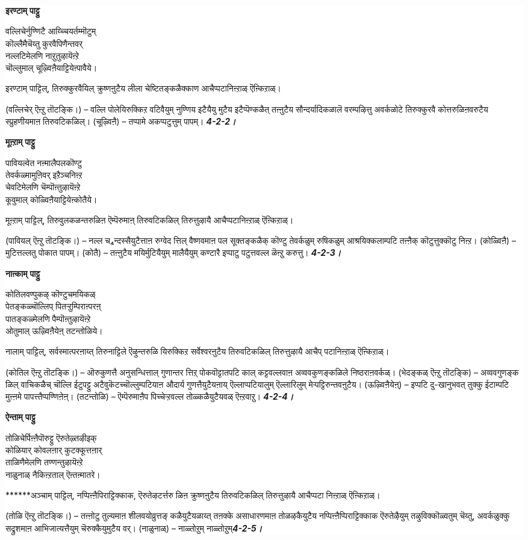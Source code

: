 **इरण्टाम्** **पाट्टु**

वल्लिचेर्नुण्णिटै आय्च्चियर्तम्मॊटुम्  
कॊल्लैमैचॆय्तु कुरवैपिणैन्तवर्  
नल्लटिमेलणि नाऱुतुऴायॆऩ्ऱे  
चॊल्लुमाल् चूऴ्विऩैयाट्टियेऩ्पावैये।

इरण्टाम् पाट्टिल्, तिरुक्कुरवैयिल् क्रुष्णऩुटैय लीला चेष्टितङ्कळैक्काण आचैप्पटानिऩ्ऱाळ् ऎऩ्किऱाळ्।

(वल्लिचेर् ऎऩ्ऱु तॊटङ्कि।) – वल्लि पोलेयिरुक्किऱ वटिवैयुम् नुण्णिय इटैयैयु मुटैय इटैप्पॆण्कळैत् तऩ्ऩुटैय सौन्दर्यादिकळालॆ वरम्पऴित्तु अवर्कळोटे तिरुक्कुरवै कोत्तरुळिऩवरुटैय स्प्रुहणीयमाऩ तिरुवटिकळिल्। (चूऴ्विऩै) – तप्पामे अकप्पटुत्तुम् पापम्। ­­­***4-2-2।***

**मूऩ्ऱाम्** **पाट्टु**

पावियल्वेत नऩ्मालैपलकॊण्टु  
तेवर्कळ्मामुऩिवर् इऱैञ्चनिऩ्ऱ  
चेवटिमेलणि चॆम्पॊऩ्तुऴायॆऩ्ऱे  
कूवुमाल् कोळ्विऩैयाट्टियेऩ्कोतैये।

मूऩ्ऱाम् पाट्टिल्, तिरुवुलकळन्तरुळिऩ ऎम्पॆरुमाऩ् तिरुवटिकळिल् तिरुत्तुऴायै आचैप्पटानिऩ्ऱाळ् ऎऩ्किऱाळ्।

(पावियल् ऎऩ्ऱु तॊटङ्कि।) – नल्ल च₄न्दस्सैयुटैत्ताऩ रुग्वेद त्तिल् वैष्णवमाऩ पल सूक्तङ्कळैक् कॊण्टु तेवर्कळुम् रुषिकळुम् आश्रयिक्कलाम्पटि तऩ्ऩैक् कॊटुत्तुक्कॊटु निऩ्ऱ।
(कोळ्विऩै) – मुटित्तल्लतु पोकात पापम्। (कोतै) – तऩ्ऩुटैय मयिर्मुटियैयुम् मालैयैयुम् कण्टारै इप्पाटु पटुत्तवल्ल ळॆऩ्ऱु करुत्तु। ***4-2-3।***

**नाऩ्काम्** **पाट्टु**

कोतिलवण्पुकऴ् कॊण्टुचमयिकळ्  
पेतङ्कळ्चॊल्लिप् पितऱ्ऱुम्पिराऩ्परऩ्  
पातङ्कळ्मेलणि पैम्पॊऩ्तुऴायॆऩ्ऱे  
ओतुमाल् ऊऴ्विऩैयेऩ् तटन्तोळिये।

नालाम् पाट्टिल्, सर्वस्मात्परऩाय्त् तिरुनाट्टिले ऎऴुन्तरुळि यिरुक्किऱ सर्वेश्वरऩुटैय तिरुवटिकळिल् तिरुत्तुऴायै आचैप् पटानिऩ्ऱाळ् ऎऩ्किऱाळ्।

(कोतिल ऎऩ्ऱु तॊटङ्कि।) – ऒरुकुणत्तै अनुसन्धित्ताल् गुणान्तर त्तिऱ् पोकवॊट्टातपटि काल् कट्टवल्लवाऩ अव्ववकुणङ्कळिले निष्ठराऩवर्कळ्। (भेदङ्कळ् ऎऩ्ऱु तॊटङ्कि) – अव्ववगुणङ्क ळिल् वाचिकळैच् चॊल्लि ईटुपट्टु अटैवुकॆटच्चॊल्लुम्पटियाऩ औदार्य गुणत्तैयुटैयऩाय् ऎल्लाप्पटियालुम् ऎल्लारिलुम् मेऱ्पट्टिरुन्तवऩुटैय। (ऊऴ्विऩैयेऩ्) – इप्पटि दु-खानुभवत् तुक्कु ईटाम्पटि मुऩ्ऩमे पापत्त्तैप्पण्णिऩेऩ्। (तटन्तोळि) – ऎम्पॆरुमाऩैप पिच्चेऱ्ऱवल्ल तोळ्कळैयुटैयवळ् ऎऩ्ऱवाऱु। ­­­­­­­­***4-2-4।***

**ऐन्ताम्** **पाट्टु**

तोळिचेर्पिऩ्ऩैपॊरुट्टु ऎरुतेऴ्तऴीइक्  
कोळियार् कोवलऩार् कुटक्कूत्तऩार्  
ताळिणैमेलणि तण्णन्तुऴायॆऩ्ऱे  
नाळुनाळ् नैकिऩ्ऱताल् ऎऩ्तऩ्मातरे।

******अञ्चाम् पाट्टिल्, नप्पिऩ्ऩैपिराट्टिक्काक, ऎरुतेऴटर्त्तरु ळिऩ क्रुष्णऩुटैय तिरुवटिकळिल् तिरुत्तुऴायै आचैप्पटा निऩ्ऱाळ् ऎऩ्किऱाळ्।

(तोळि ऎऩ्ऱु तॊटङ्कि।) – तऩ्ऩोटु तुल्यमाऩ शीलवयोव्रुत्तङ् कळैयुटैयळाय्त् तऩक्के असाधारणमाऩ तोळऴकैयुटैय नप्पिऩ्ऩैप्पिराट्टिक्काक ऎरुतेऴैयुम् तऴुविक्कॊळ्वतुम् चॆय्तु, अवर्कळुक्कु सद्रुशमाऩ आभिजात्यत्तैयुम् चॆरुक्कैयुमुटैय वर्। (नाळुनाळ्) – नाळ्तोऱुम् नाळ्तोऱुम्­­­­­­­­***4-2-5।***
